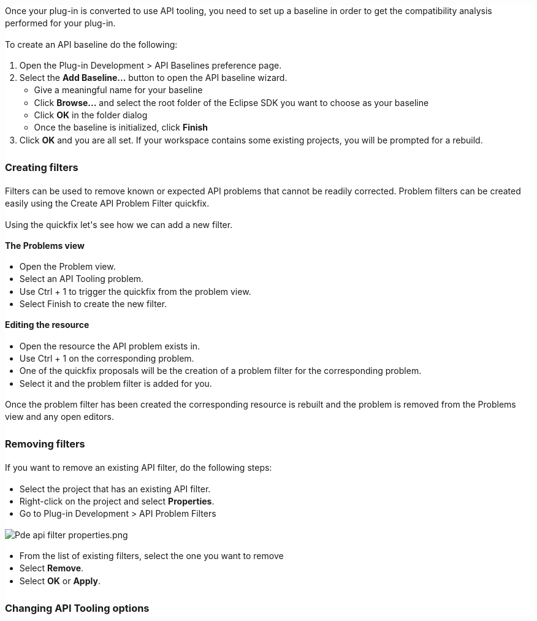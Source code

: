 Once your plug-in is converted to use API tooling, you need to set up a baseline in order to get the compatibility analysis performed for your plug-in.

To create an API baseline do the following:

1.  Open the Plug-in Development > API Baselines preference page.
2.  Select the **Add Baseline...** button to open the API baseline wizard.
    *   Give a meaningful name for your baseline
    *   Click **Browse...** and select the root folder of the Eclipse SDK you want to choose as your baseline
    *   Click **OK** in the folder dialog
    *   Once the baseline is initialized, click **Finish**
3.  Click **OK** and you are all set. If your workspace contains some existing projects, you will be prompted for a rebuild.

### Creating filters

Filters can be used to remove known or expected API problems that cannot be readily corrected. Problem filters can be created easily using the Create API Problem Filter quickfix.

Using the quickfix let's see how we can add a new filter.

**The Problems view**

*   Open the Problem view.
*   Select an API Tooling problem.
*   Use Ctrl + 1 to trigger the quickfix from the problem view.
*   Select Finish to create the new filter.

**Editing the resource**

*   Open the resource the API problem exists in.
*   Use Ctrl + 1 on the corresponding problem.
*   One of the quickfix proposals will be the creation of a problem filter for the corresponding problem.
*   Select it and the problem filter is added for you.

Once the problem filter has been created the corresponding resource is rebuilt and the problem is removed from the Problems view and any open editors.

### Removing filters

If you want to remove an existing API filter, do the following steps:

*   Select the project that has an existing API filter.
*   Right-click on the project and select **Properties**.
*   Go to Plug-in Development > API Problem Filters

![Pde api filter properties.png](https://raw.githubusercontent.com/eclipse-pde/eclipse.pde/master/docs/images/Pde_api_filter_properties.png)

*   From the list of existing filters, select the one you want to remove
*   Select **Remove**.
*   Select **OK** or **Apply**.

### Changing API Tooling options
